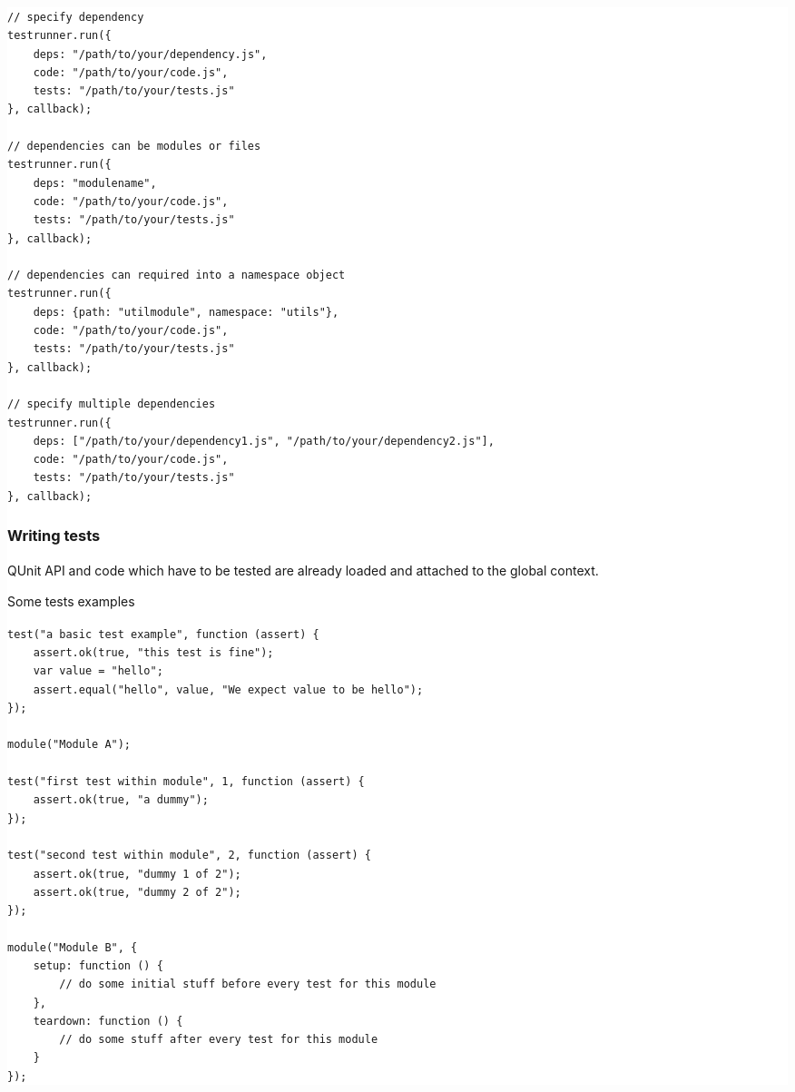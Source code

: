     // specify dependency
    testrunner.run({
        deps: "/path/to/your/dependency.js",
        code: "/path/to/your/code.js",
        tests: "/path/to/your/tests.js"
    }, callback);

    // dependencies can be modules or files
    testrunner.run({
        deps: "modulename",
        code: "/path/to/your/code.js",
        tests: "/path/to/your/tests.js"
    }, callback);

    // dependencies can required into a namespace object
    testrunner.run({
        deps: {path: "utilmodule", namespace: "utils"},
        code: "/path/to/your/code.js",
        tests: "/path/to/your/tests.js"
    }, callback);

    // specify multiple dependencies
    testrunner.run({
        deps: ["/path/to/your/dependency1.js", "/path/to/your/dependency2.js"],
        code: "/path/to/your/code.js",
        tests: "/path/to/your/tests.js"
    }, callback);

### Writing tests

QUnit API and code which have to be tested are already loaded and attached to the global context.

Some tests examples


    test("a basic test example", function (assert) {
        assert.ok(true, "this test is fine");
        var value = "hello";
        assert.equal("hello", value, "We expect value to be hello");
    });

    module("Module A");

    test("first test within module", 1, function (assert) {
        assert.ok(true, "a dummy");
    });

    test("second test within module", 2, function (assert) {
        assert.ok(true, "dummy 1 of 2");
        assert.ok(true, "dummy 2 of 2");
    });

    module("Module B", {
        setup: function () {
            // do some initial stuff before every test for this module
        },
        teardown: function () {
            // do some stuff after every test for this module
        }
    });
